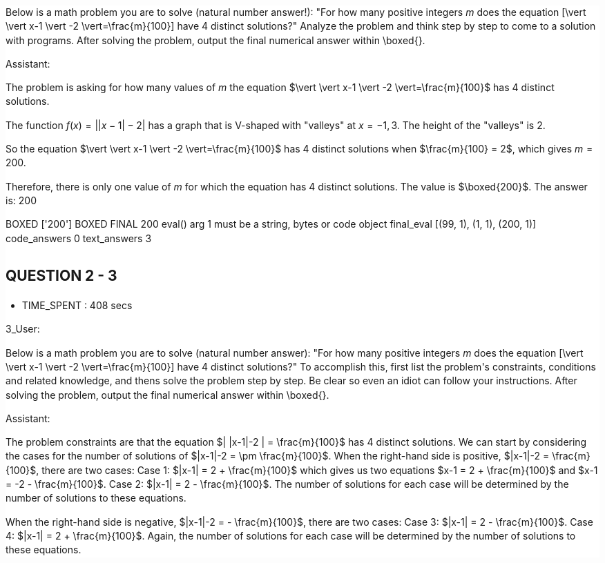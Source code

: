 Below is a math problem you are to solve (natural number answer!):
"For how many positive integers $m$ does the equation \[\vert \vert x-1 \vert -2 \vert=\frac{m}{100}\] have $4$ distinct solutions?"
Analyze the problem and think step by step to come to a solution with programs. After solving the problem, output the final numerical answer within \boxed{}.

Assistant:

 The problem is asking for how many values of $m$ the equation $\vert \vert x-1 \vert -2 \vert=\frac{m}{100}$ has $4$ distinct solutions.

The function $f(x) = \vert \vert x-1 \vert -2 \vert$ has a graph that is V-shaped with "valleys" at $x = -1, 3$. The height of the "valleys" is $2$.

So the equation $\vert \vert x-1 \vert -2 \vert=\frac{m}{100}$ has $4$ distinct solutions when $\frac{m}{100} = 2$, which gives $m = 200$.

Therefore, there is only one value of $m$ for which the equation has $4$ distinct solutions. The value is $\boxed{200}$. The answer is: $200$

BOXED ['200']
BOXED FINAL 200
eval() arg 1 must be a string, bytes or code object final_eval
[(99, 1), (1, 1), (200, 1)]
code_answers 0 text_answers 3



## QUESTION 2 - 3 
- TIME_SPENT : 408 secs

3_User:

Below is a math problem you are to solve (natural number answer):
"For how many positive integers $m$ does the equation \[\vert \vert x-1 \vert -2 \vert=\frac{m}{100}\] have $4$ distinct solutions?"
To accomplish this, first list the problem's constraints, conditions and related knowledge, and thens solve the problem step by step. Be clear so even an idiot can follow your instructions. After solving the problem, output the final numerical answer within \boxed{}.

Assistant:

 The problem constraints are that the equation $| |x-1|-2 | = \frac{m}{100}$ has 4 distinct solutions.
We can start by considering the cases for the number of solutions of $|x-1|-2 = \pm \frac{m}{100}$.
When the right-hand side is positive, $|x-1|-2 = \frac{m}{100}$, there are two cases:
Case 1: $|x-1| = 2 + \frac{m}{100}$ which gives us two equations $x-1 = 2 + \frac{m}{100}$ and $x-1 = -2 - \frac{m}{100}$.
Case 2: $|x-1| = 2 - \frac{m}{100}$.
The number of solutions for each case will be determined by the number of solutions to these equations.

When the right-hand side is negative, $|x-1|-2 = - \frac{m}{100}$, there are two cases:
Case 3: $|x-1| = 2 - \frac{m}{100}$.
Case 4: $|x-1| = 2 + \frac{m}{100}$.
Again, the number of solutions for each case will be determined by the number of solutions to these equations.

